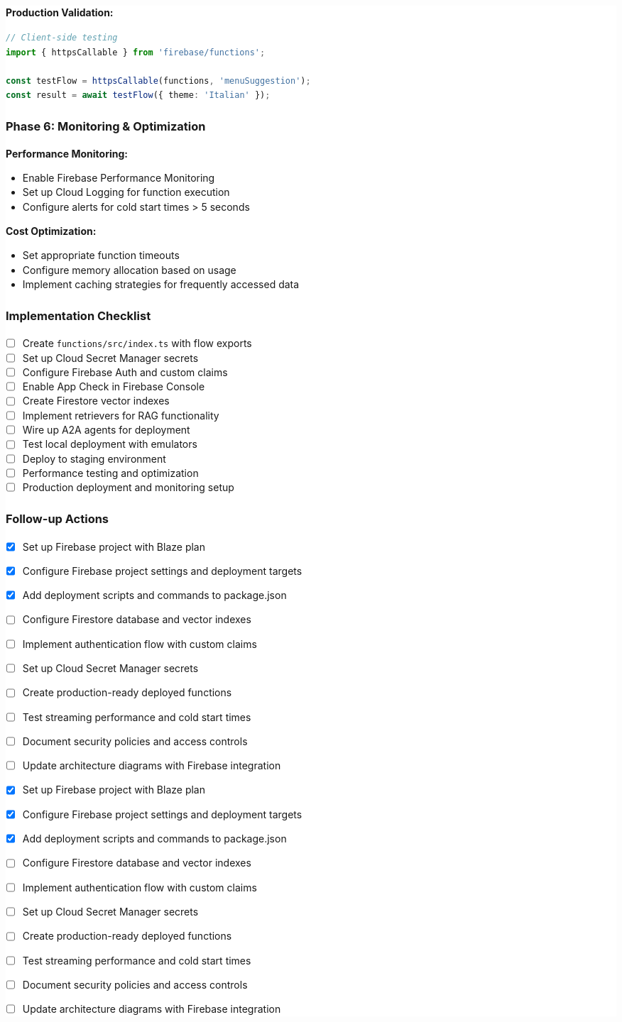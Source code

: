**Production Validation:**

```typescript
// Client-side testing
import { httpsCallable } from 'firebase/functions';

const testFlow = httpsCallable(functions, 'menuSuggestion');
const result = await testFlow({ theme: 'Italian' });
```

### Phase 6: Monitoring & Optimization

**Performance Monitoring:**

- Enable Firebase Performance Monitoring
- Set up Cloud Logging for function execution
- Configure alerts for cold start times > 5 seconds

**Cost Optimization:**

- Set appropriate function timeouts
- Configure memory allocation based on usage
- Implement caching strategies for frequently accessed data

### Implementation Checklist

- [ ] Create `functions/src/index.ts` with flow exports
- [ ] Set up Cloud Secret Manager secrets
- [ ] Configure Firebase Auth and custom claims
- [ ] Enable App Check in Firebase Console
- [ ] Create Firestore vector indexes
- [ ] Implement retrievers for RAG functionality
- [ ] Wire up A2A agents for deployment
- [ ] Test local deployment with emulators
- [ ] Deploy to staging environment
- [ ] Performance testing and optimization
- [ ] Production deployment and monitoring setup

### Follow-up Actions

- [x] Set up Firebase project with Blaze plan
- [x] Configure Firebase project settings and deployment targets
- [x] Add deployment scripts and commands to package.json
- [ ] Configure Firestore database and vector indexes
- [ ] Implement authentication flow with custom claims
- [ ] Set up Cloud Secret Manager secrets
- [ ] Create production-ready deployed functions
- [ ] Test streaming performance and cold start times
- [ ] Document security policies and access controls
- [ ] Update architecture diagrams with Firebase integration

- [x] Set up Firebase project with Blaze plan
- [x] Configure Firebase project settings and deployment targets
- [x] Add deployment scripts and commands to package.json
- [ ] Configure Firestore database and vector indexes
- [ ] Implement authentication flow with custom claims
- [ ] Set up Cloud Secret Manager secrets
- [ ] Create production-ready deployed functions
- [ ] Test streaming performance and cold start times
- [ ] Document security policies and access controls
- [ ] Update architecture diagrams with Firebase integration
